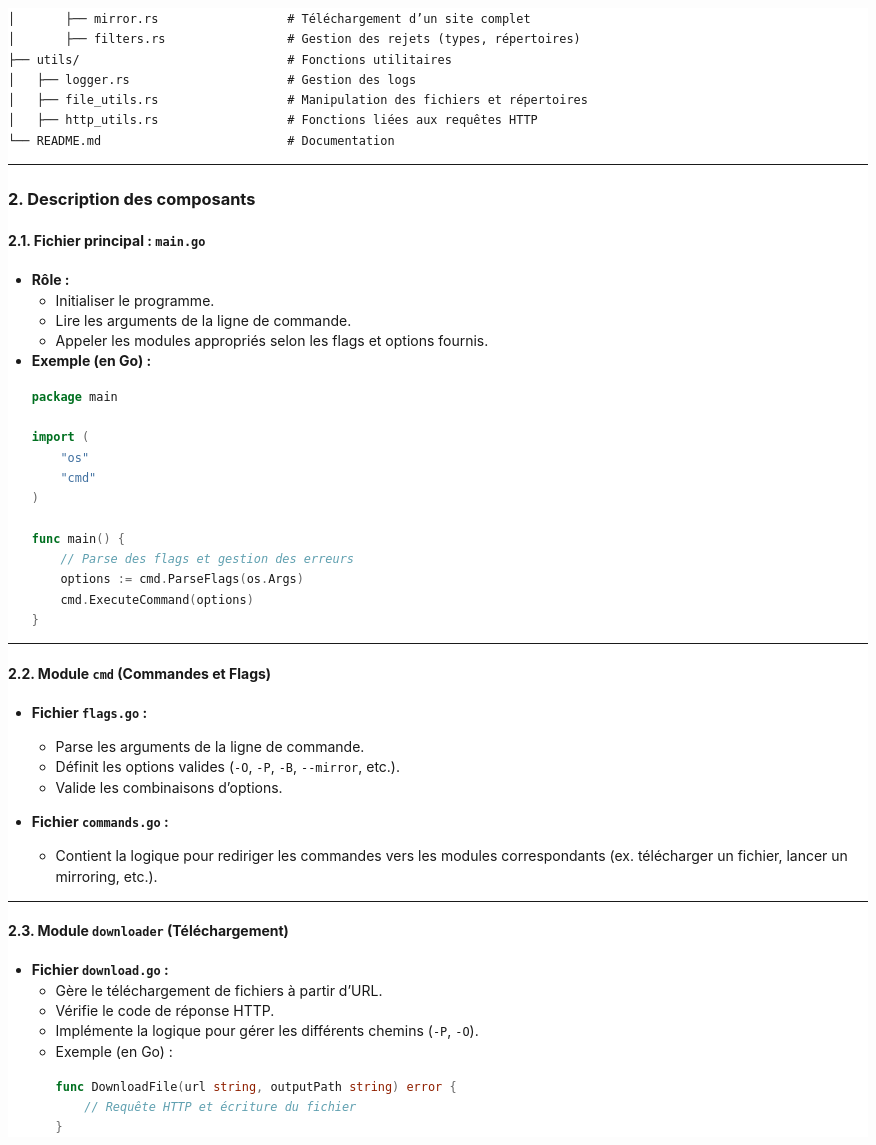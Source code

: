 ```
│       ├── mirror.rs                  # Téléchargement d’un site complet
│       ├── filters.rs                 # Gestion des rejets (types, répertoires)
├── utils/                             # Fonctions utilitaires
│   ├── logger.rs                      # Gestion des logs
│   ├── file_utils.rs                  # Manipulation des fichiers et répertoires
│   ├── http_utils.rs                  # Fonctions liées aux requêtes HTTP
└── README.md                          # Documentation
```

---

### 2. **Description des composants**

#### **2.1. Fichier principal : `main.go`**
- **Rôle :**
  - Initialiser le programme.
  - Lire les arguments de la ligne de commande.
  - Appeler les modules appropriés selon les flags et options fournis.
- **Exemple (en Go) :**
  ```go
  package main

  import (
      "os"
      "cmd"
  )

  func main() {
      // Parse des flags et gestion des erreurs
      options := cmd.ParseFlags(os.Args)
      cmd.ExecuteCommand(options)
  }
  ```

---

#### **2.2. Module `cmd` (Commandes et Flags)**

- **Fichier `flags.go` :**
  - Parse les arguments de la ligne de commande.
  - Définit les options valides (`-O`, `-P`, `-B`, `--mirror`, etc.).
  - Valide les combinaisons d’options.

- **Fichier `commands.go` :**
  - Contient la logique pour rediriger les commandes vers les modules correspondants (ex. télécharger un fichier, lancer un mirroring, etc.).

---

#### **2.3. Module `downloader` (Téléchargement)**

- **Fichier `download.go` :**
  - Gère le téléchargement de fichiers à partir d’URL.
  - Vérifie le code de réponse HTTP.
  - Implémente la logique pour gérer les différents chemins (`-P`, `-O`).
  - Exemple (en Go) :
    ```go
    func DownloadFile(url string, outputPath string) error {
        // Requête HTTP et écriture du fichier
    }
    ```
